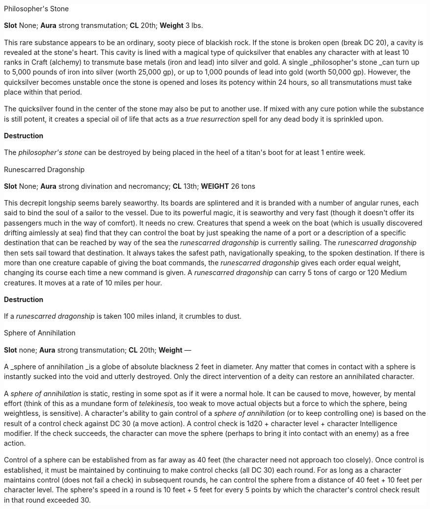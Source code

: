 Philosopher's Stone

**Slot** None; **Aura** strong transmutation; **CL** 20th; **Weight** 3 lbs.

This rare substance appears to be an ordinary, sooty piece of blackish rock. If the stone is broken open (break DC 20), a cavity is revealed at the stone's heart. This cavity is lined with a magical type of quicksilver that enables any character with at least 10 ranks in Craft (alchemy) to transmute base metals (iron and lead) into silver and gold. A single _philosopher's stone _can turn up to 5,000 pounds of iron into silver (worth 25,000 gp), or up to 1,000 pounds of lead into gold (worth 50,000 gp). However, the quicksilver becomes unstable once the stone is opened and loses its potency within 24 hours, so all transmutations must take place within that period.

The quicksilver found in the center of the stone may also be put to another use. If mixed with any cure potion while the substance is still potent, it creates a special oil of life that acts as a _true resurrection_ spell for any dead body it is sprinkled upon.

**Destruction**

The _philosopher's stone_ can be destroyed by being placed in the heel of a titan's boot for at least 1 entire week.

Runescarred Dragonship

**Slot** None; **Aura** strong divination and necromancy; **CL** 13th; **WEIGHT** 26 tons

This decrepit longship seems barely seaworthy. Its boards are splintered and it is branded with a number of angular runes, each said to bind the soul of a sailor to the vessel. Due to its powerful magic, it is seaworthy and very fast (though it doesn't offer its passengers much in the way of comfort). It needs no crew. Creatures that spend a week on the boat (which is usually discovered drifting aimlessly at sea) find that they can control the boat by just speaking the name of a port or a description of a specific destination that can be reached by way of the sea the _runescarred dragonship_ is currently sailing. The _runescarred dragonship_ then sets sail toward that destination. It always takes the safest path, navigationally speaking, to the spoken destination. If there is more than one creature capable of giving the boat commands, the _runescarred dragonship_ gives each order equal weight, changing its course each time a new command is given. A _runescarred dragonship_ can carry 5 tons of cargo or 120 Medium creatures. It moves at a rate of 10 miles per hour.

**Destruction**

If a _runescarred dragonship_ is taken 100 miles inland, it crumbles to dust.

Sphere of Annihilation

**Slot** none; **Aura** strong transmutation; **CL** 20th; **Weight** —

A _sphere of annihilation _is a globe of absolute blackness 2 feet in diameter. Any matter that comes in contact with a sphere is instantly sucked into the void and utterly destroyed. Only the direct intervention of a deity can restore an annihilated character.

A _sphere of annihilation_ is static, resting in some spot as if it were a normal hole. It can be caused to move, however, by mental effort (think of this as a mundane form of _telekinesis_, too weak to move actual objects but a force to which the sphere, being weightless, is sensitive). A character's ability to gain control of a _sphere of annihilation_ (or to keep controlling one) is based on the result of a control check against DC 30 (a move action). A control check is 1d20 + character level + character Intelligence modifier. If the check succeeds, the character can move the sphere (perhaps to bring it into contact with an enemy) as a free action.

Control of a sphere can be established from as far away as 40 feet (the character need not approach too closely). Once control is established, it must be maintained by continuing to make control checks (all DC 30) each round. For as long as a character maintains control (does not fail a check) in subsequent rounds, he can control the sphere from a distance of 40 feet + 10 feet per character level. The sphere's speed in a round is 10 feet + 5 feet for every 5 points by which the character's control check result in that round exceeded 30.
